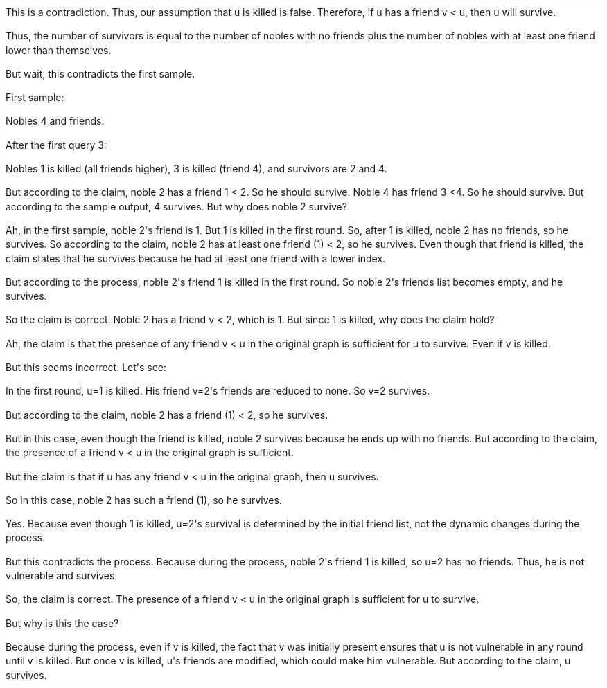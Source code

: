 This is a contradiction. Thus, our assumption that u is killed is false. Therefore, if u has a friend v < u, then u will survive.

Thus, the number of survivors is equal to the number of nobles with no friends plus the number of nobles with at least one friend lower than themselves.

But wait, this contradicts the first sample.

First sample:

Nobles 4 and friends:

After the first query 3:

Nobles 1 is killed (all friends higher), 3 is killed (friend 4), and survivors are 2 and 4.

But according to the claim, noble 2 has a friend 1 < 2. So he should survive. Noble 4 has friend 3 <4. So he should survive. But according to the sample output, 4 survives. But why does noble 2 survive?

Ah, in the first sample, noble 2's friend is 1. But 1 is killed in the first round. So, after 1 is killed, noble 2 has no friends, so he survives. So according to the claim, noble 2 has at least one friend (1) < 2, so he survives. Even though that friend is killed, the claim states that he survives because he had at least one friend with a lower index.

But according to the process, noble 2's friend 1 is killed in the first round. So noble 2's friends list becomes empty, and he survives.

So the claim is correct. Noble 2 has a friend v < 2, which is 1. But since 1 is killed, why does the claim hold?

Ah, the claim is that the presence of any friend v < u in the original graph is sufficient for u to survive. Even if v is killed.

But this seems incorrect. Let's see:

In the first round, u=1 is killed. His friend v=2's friends are reduced to none. So v=2 survives.

But according to the claim, noble 2 has a friend (1) < 2, so he survives.

But in this case, even though the friend is killed, noble 2 survives because he ends up with no friends. But according to the claim, the presence of a friend v < u in the original graph is sufficient.

But the claim is that if u has any friend v < u in the original graph, then u survives.

So in this case, noble 2 has such a friend (1), so he survives.

Yes. Because even though 1 is killed, u=2's survival is determined by the initial friend list, not the dynamic changes during the process.

But this contradicts the process. Because during the process, noble 2's friend 1 is killed, so u=2 has no friends. Thus, he is not vulnerable and survives.

So, the claim is correct. The presence of a friend v < u in the original graph is sufficient for u to survive.

But why is this the case?

Because during the process, even if v is killed, the fact that v was initially present ensures that u is not vulnerable in any round until v is killed. But once v is killed, u's friends are modified, which could make him vulnerable. But according to the claim, u survives.
